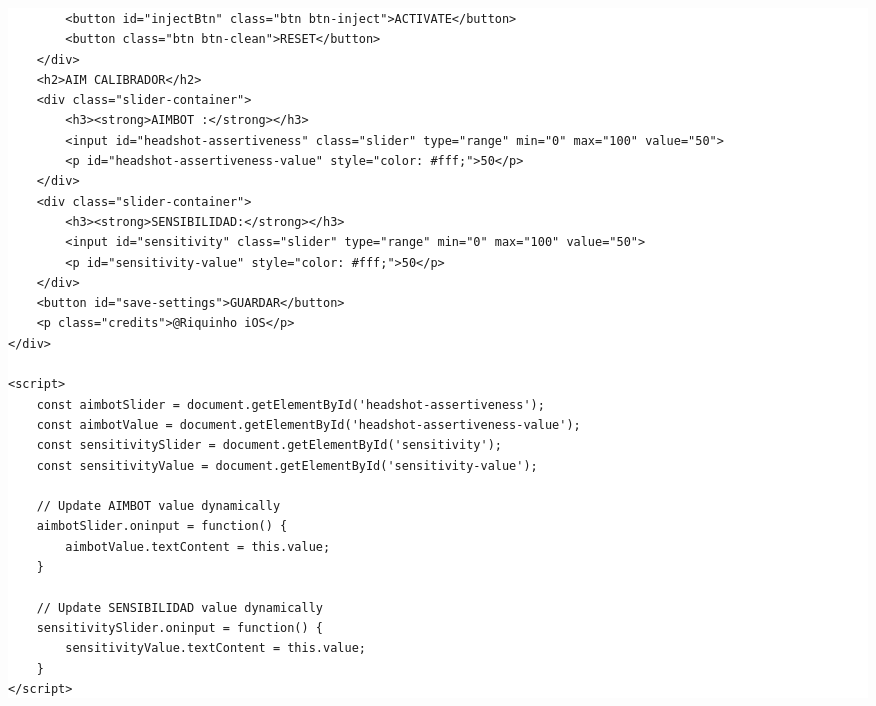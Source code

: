             <button id="injectBtn" class="btn btn-inject">ACTIVATE</button>
            <button class="btn btn-clean">RESET</button>
        </div>
        <h2>AIM CALIBRADOR</h2>
        <div class="slider-container">
            <h3><strong>AIMBOT :</strong></h3>
            <input id="headshot-assertiveness" class="slider" type="range" min="0" max="100" value="50">
            <p id="headshot-assertiveness-value" style="color: #fff;">50</p>
        </div>
        <div class="slider-container">
            <h3><strong>SENSIBILIDAD:</strong></h3>
            <input id="sensitivity" class="slider" type="range" min="0" max="100" value="50">
            <p id="sensitivity-value" style="color: #fff;">50</p>
        </div>
        <button id="save-settings">GUARDAR</button>
        <p class="credits">@Riquinho iOS</p>
    </div>

    <script>
        const aimbotSlider = document.getElementById('headshot-assertiveness');
        const aimbotValue = document.getElementById('headshot-assertiveness-value');
        const sensitivitySlider = document.getElementById('sensitivity');
        const sensitivityValue = document.getElementById('sensitivity-value');

        // Update AIMBOT value dynamically
        aimbotSlider.oninput = function() {
            aimbotValue.textContent = this.value;
        }

        // Update SENSIBILIDAD value dynamically
        sensitivitySlider.oninput = function() {
            sensitivityValue.textContent = this.value;
        }
    </script>
</body>
</html>
